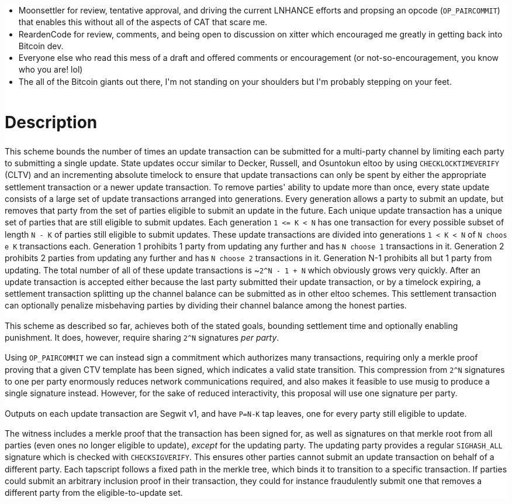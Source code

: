 * Moonsettler for review, tentative approval, and driving the current LNHANCE efforts and propsing an opcode (`OP_PAIRCOMMIT`) that enables this without all of the aspects of CAT that scare me.
* ReardenCode for review, comments, and being open to discussion on xitter which encouraged me greatly in getting back into Bitcoin dev.
* Everyone else who read this mess of a draft and offered comments or encouragement (or not-so-encouragement, you know who you are! lol)
* The all of the Bitcoin giants out there, I'm not standing on your shoulders but I'm probably stepping on your feet.

# Description

This scheme bounds the number of times an update transaction can be submitted for a multi-party channel by limiting each party to submitting a single update.
State updates occur similar to Decker, Russell, and Osuntokun eltoo by using `CHECKLOCKTIMEVERIFY`(CLTV) and an incrementing absolute timelock to ensure that update transactions can only be spent by either the appropriate settlement transaction or a newer update transaction.
To remove parties' ability to update more than once, every state update consists of a large set of update transactions arranged into generations.
Every generation allows a party to submit an update, but removes that party from the set of parties eligible to submit an update in the future.
Each unique update transaction has a unique set of parties that are still eligible to submit updates.
Each generation `1 <= K < N` has one transaction for every possible subset of length `N - K` of parties still eligible to submit updates.
These update transactions are divided into generations `1 < K < N` of `N choose K` transactions each.
Generation 1 prohibits 1 party from updating any further and has `N choose 1` transactions in it.
Generation 2 prohibits 2 parties from updating any further and has `N choose 2` transactions in it.
Generation N-1 prohibits all but 1 party from updating.
The total number of all of these update transactions is ~`2^N - 1 + N` which obviously grows very quickly.
After an update transaction is accepted either because the last party submitted their update transaction, or by a timelock expiring, a settlement transaction splitting up the channel balance can be submitted as in other eltoo schemes.
This settlement transaction can optionally penalize misbehaving parties by dividing their channel balance among the honest parties.

This scheme as described so far, achieves both of the stated goals, bounding settlement time and optionally enabling punishment.
It does, however, require sharing `2^N` signatures *per party*.

Using `OP_PAIRCOMMIT` we can instead sign a commitment which authorizes many transactions, requiring only a merkle proof proving that a given CTV template has been signed, which indicates a valid state transition.
This compression from `2^N` signatures to one per party enormously reduces network communications required, and also makes it feasible to use musig to produce a single signature instead.
However, for the sake of reduced interactivity, this proposal will use one signature per party.

Outputs on each update transaction are Segwit v1, and have `P=N-K` tap leaves, one for every party still eligible to update.

The witness includes a merkle proof that the transaction has been signed for, as well as signatures on that merkle root from all parties (even ones no longer eligible to update), *except* for the updating party.
The updating party provides a regular `SIGHASH_ALL` signature which is checked with `CHECKSIGVERIFY`.
This ensures other parties cannot submit an update transaction on behalf of a different party.
Each tapscript follows a fixed path in the merkle tree, which binds it to transition to a specific transaction.
If parties could submit an arbitrary inclusion proof in their transaction, they could for instance fraudulently submit one that removes a different party from the eligible-to-update set.
